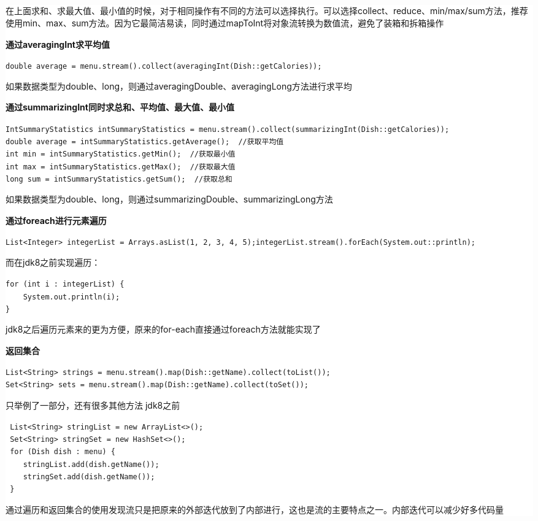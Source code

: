 在上面求和、求最大值、最小值的时候，对于相同操作有不同的方法可以选择执行。可以选择collect、reduce、min/max/sum方法，推荐使用min、max、sum方法。因为它最简洁易读，同时通过mapToInt将对象流转换为数值流，避免了装箱和拆箱操作

**通过averagingInt求平均值**

```
double average = menu.stream().collect(averagingInt(Dish::getCalories));
```

如果数据类型为double、long，则通过averagingDouble、averagingLong方法进行求平均

**通过summarizingInt同时求总和、平均值、最大值、最小值**

```
IntSummaryStatistics intSummaryStatistics = menu.stream().collect(summarizingInt(Dish::getCalories));
double average = intSummaryStatistics.getAverage();  //获取平均值
int min = intSummaryStatistics.getMin();  //获取最小值
int max = intSummaryStatistics.getMax();  //获取最大值
long sum = intSummaryStatistics.getSum();  //获取总和
```

如果数据类型为double、long，则通过summarizingDouble、summarizingLong方法

**通过foreach进行元素遍历**

```
List<Integer> integerList = Arrays.asList(1, 2, 3, 4, 5);integerList.stream().forEach(System.out::println);
```

而在jdk8之前实现遍历：

```
for (int i : integerList) {    
	System.out.println(i);
}
```

jdk8之后遍历元素来的更为方便，原来的for-each直接通过foreach方法就能实现了

**返回集合**

```
List<String> strings = menu.stream().map(Dish::getName).collect(toList());
Set<String> sets = menu.stream().map(Dish::getName).collect(toSet());
```

只举例了一部分，还有很多其他方法 jdk8之前

```
 List<String> stringList = new ArrayList<>();    
 Set<String> stringSet = new HashSet<>();    
 for (Dish dish : menu) {
 	stringList.add(dish.getName());        
 	stringSet.add(dish.getName());
 }
```

通过遍历和返回集合的使用发现流只是把原来的外部迭代放到了内部进行，这也是流的主要特点之一。内部迭代可以减少好多代码量

